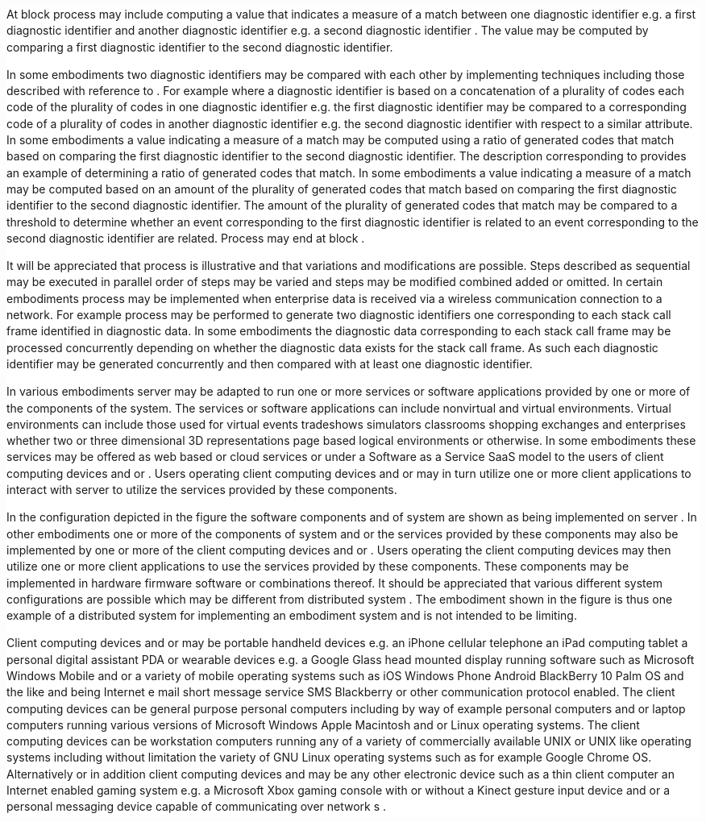 At block process may include computing a value that indicates a measure of a match between one diagnostic identifier e.g. a first diagnostic identifier and another diagnostic identifier e.g. a second diagnostic identifier . The value may be computed by comparing a first diagnostic identifier to the second diagnostic identifier.

In some embodiments two diagnostic identifiers may be compared with each other by implementing techniques including those described with reference to . For example where a diagnostic identifier is based on a concatenation of a plurality of codes each code of the plurality of codes in one diagnostic identifier e.g. the first diagnostic identifier may be compared to a corresponding code of a plurality of codes in another diagnostic identifier e.g. the second diagnostic identifier with respect to a similar attribute. In some embodiments a value indicating a measure of a match may be computed using a ratio of generated codes that match based on comparing the first diagnostic identifier to the second diagnostic identifier. The description corresponding to provides an example of determining a ratio of generated codes that match. In some embodiments a value indicating a measure of a match may be computed based on an amount of the plurality of generated codes that match based on comparing the first diagnostic identifier to the second diagnostic identifier. The amount of the plurality of generated codes that match may be compared to a threshold to determine whether an event corresponding to the first diagnostic identifier is related to an event corresponding to the second diagnostic identifier are related. Process may end at block .

It will be appreciated that process is illustrative and that variations and modifications are possible. Steps described as sequential may be executed in parallel order of steps may be varied and steps may be modified combined added or omitted. In certain embodiments process may be implemented when enterprise data is received via a wireless communication connection to a network. For example process may be performed to generate two diagnostic identifiers one corresponding to each stack call frame identified in diagnostic data. In some embodiments the diagnostic data corresponding to each stack call frame may be processed concurrently depending on whether the diagnostic data exists for the stack call frame. As such each diagnostic identifier may be generated concurrently and then compared with at least one diagnostic identifier.

In various embodiments server may be adapted to run one or more services or software applications provided by one or more of the components of the system. The services or software applications can include nonvirtual and virtual environments. Virtual environments can include those used for virtual events tradeshows simulators classrooms shopping exchanges and enterprises whether two or three dimensional 3D representations page based logical environments or otherwise. In some embodiments these services may be offered as web based or cloud services or under a Software as a Service SaaS model to the users of client computing devices and or . Users operating client computing devices and or may in turn utilize one or more client applications to interact with server to utilize the services provided by these components.

In the configuration depicted in the figure the software components and of system are shown as being implemented on server . In other embodiments one or more of the components of system and or the services provided by these components may also be implemented by one or more of the client computing devices and or . Users operating the client computing devices may then utilize one or more client applications to use the services provided by these components. These components may be implemented in hardware firmware software or combinations thereof. It should be appreciated that various different system configurations are possible which may be different from distributed system . The embodiment shown in the figure is thus one example of a distributed system for implementing an embodiment system and is not intended to be limiting.

Client computing devices and or may be portable handheld devices e.g. an iPhone cellular telephone an iPad computing tablet a personal digital assistant PDA or wearable devices e.g. a Google Glass head mounted display running software such as Microsoft Windows Mobile and or a variety of mobile operating systems such as iOS Windows Phone Android BlackBerry 10 Palm OS and the like and being Internet e mail short message service SMS Blackberry or other communication protocol enabled. The client computing devices can be general purpose personal computers including by way of example personal computers and or laptop computers running various versions of Microsoft Windows Apple Macintosh and or Linux operating systems. The client computing devices can be workstation computers running any of a variety of commercially available UNIX or UNIX like operating systems including without limitation the variety of GNU Linux operating systems such as for example Google Chrome OS. Alternatively or in addition client computing devices and may be any other electronic device such as a thin client computer an Internet enabled gaming system e.g. a Microsoft Xbox gaming console with or without a Kinect gesture input device and or a personal messaging device capable of communicating over network s .

